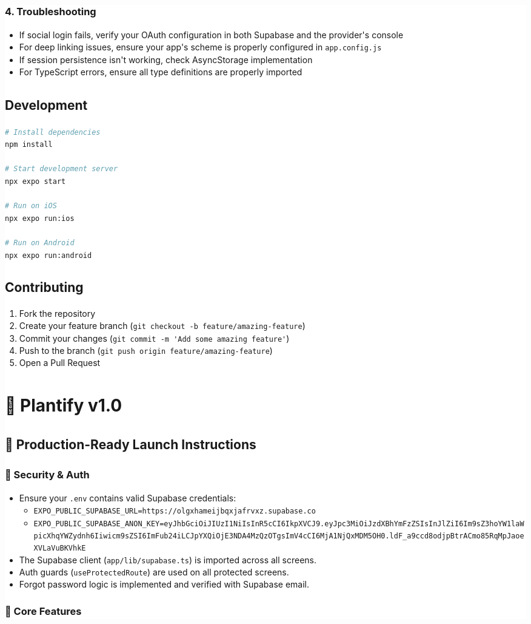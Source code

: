 ### 4. Troubleshooting

- If social login fails, verify your OAuth configuration in both Supabase and the provider's console
- For deep linking issues, ensure your app's scheme is properly configured in `app.config.js`
- If session persistence isn't working, check AsyncStorage implementation
- For TypeScript errors, ensure all type definitions are properly imported

## Development

```bash
# Install dependencies
npm install

# Start development server
npx expo start

# Run on iOS
npx expo run:ios

# Run on Android
npx expo run:android
```

## Contributing

1. Fork the repository
2. Create your feature branch (`git checkout -b feature/amazing-feature`)
3. Commit your changes (`git commit -m 'Add some amazing feature'`)
4. Push to the branch (`git push origin feature/amazing-feature`)
5. Open a Pull Request

# 🌱 Plantify v1.0

## 🚀 Production-Ready Launch Instructions

### 🔐 Security & Auth

- Ensure your `.env` contains valid Supabase credentials:
  - `EXPO_PUBLIC_SUPABASE_URL=https://olgxhameijbqxjafrvxz.supabase.co`
  - `EXPO_PUBLIC_SUPABASE_ANON_KEY=eyJhbGciOiJIUzI1NiIsInR5cCI6IkpXVCJ9.eyJpc3MiOiJzdXBhYmFzZSIsInJlZiI6Im9sZ3hoYW1laWpicXhqYWZydnh6Iiwicm9sZSI6ImFub24iLCJpYXQiOjE3NDA4MzQzOTgsImV4cCI6MjA1NjQxMDM5OH0.ldF_a9ccd8odjpBtrACmo85RqMpJaoeXVLaVuBKVhkE`
- The Supabase client (`app/lib/supabase.ts`) is imported across all screens.
- Auth guards (`useProtectedRoute`) are used on all protected screens.
- Forgot password logic is implemented and verified with Supabase email.

### 🌱 Core Features

